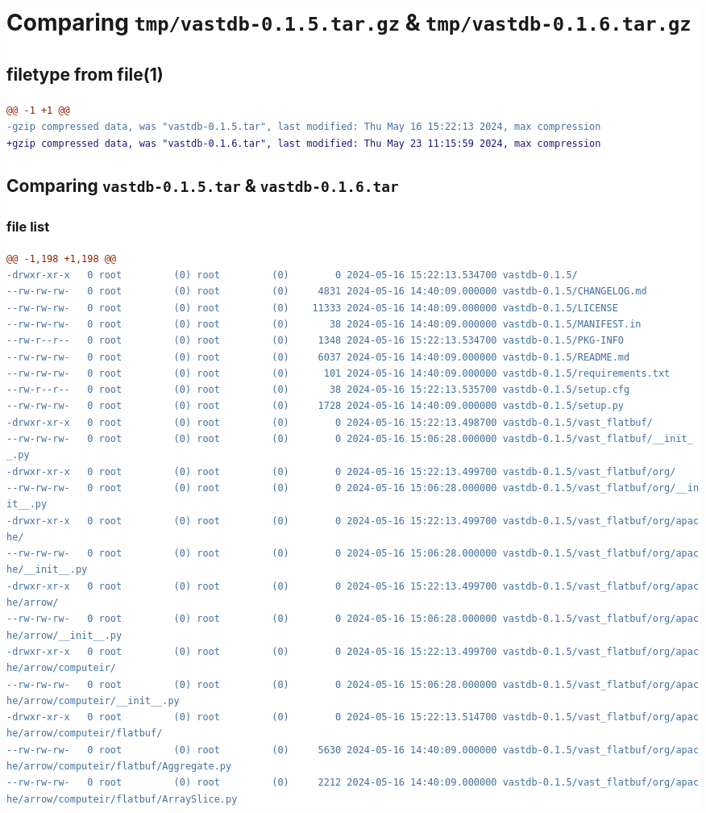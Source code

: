 # Comparing `tmp/vastdb-0.1.5.tar.gz` & `tmp/vastdb-0.1.6.tar.gz`

## filetype from file(1)

```diff
@@ -1 +1 @@
-gzip compressed data, was "vastdb-0.1.5.tar", last modified: Thu May 16 15:22:13 2024, max compression
+gzip compressed data, was "vastdb-0.1.6.tar", last modified: Thu May 23 11:15:59 2024, max compression
```

## Comparing `vastdb-0.1.5.tar` & `vastdb-0.1.6.tar`

### file list

```diff
@@ -1,198 +1,198 @@
-drwxr-xr-x   0 root         (0) root         (0)        0 2024-05-16 15:22:13.534700 vastdb-0.1.5/
--rw-rw-rw-   0 root         (0) root         (0)     4831 2024-05-16 14:40:09.000000 vastdb-0.1.5/CHANGELOG.md
--rw-rw-rw-   0 root         (0) root         (0)    11333 2024-05-16 14:40:09.000000 vastdb-0.1.5/LICENSE
--rw-rw-rw-   0 root         (0) root         (0)       38 2024-05-16 14:40:09.000000 vastdb-0.1.5/MANIFEST.in
--rw-r--r--   0 root         (0) root         (0)     1348 2024-05-16 15:22:13.534700 vastdb-0.1.5/PKG-INFO
--rw-rw-rw-   0 root         (0) root         (0)     6037 2024-05-16 14:40:09.000000 vastdb-0.1.5/README.md
--rw-rw-rw-   0 root         (0) root         (0)      101 2024-05-16 14:40:09.000000 vastdb-0.1.5/requirements.txt
--rw-r--r--   0 root         (0) root         (0)       38 2024-05-16 15:22:13.535700 vastdb-0.1.5/setup.cfg
--rw-rw-rw-   0 root         (0) root         (0)     1728 2024-05-16 14:40:09.000000 vastdb-0.1.5/setup.py
-drwxr-xr-x   0 root         (0) root         (0)        0 2024-05-16 15:22:13.498700 vastdb-0.1.5/vast_flatbuf/
--rw-rw-rw-   0 root         (0) root         (0)        0 2024-05-16 15:06:28.000000 vastdb-0.1.5/vast_flatbuf/__init__.py
-drwxr-xr-x   0 root         (0) root         (0)        0 2024-05-16 15:22:13.499700 vastdb-0.1.5/vast_flatbuf/org/
--rw-rw-rw-   0 root         (0) root         (0)        0 2024-05-16 15:06:28.000000 vastdb-0.1.5/vast_flatbuf/org/__init__.py
-drwxr-xr-x   0 root         (0) root         (0)        0 2024-05-16 15:22:13.499700 vastdb-0.1.5/vast_flatbuf/org/apache/
--rw-rw-rw-   0 root         (0) root         (0)        0 2024-05-16 15:06:28.000000 vastdb-0.1.5/vast_flatbuf/org/apache/__init__.py
-drwxr-xr-x   0 root         (0) root         (0)        0 2024-05-16 15:22:13.499700 vastdb-0.1.5/vast_flatbuf/org/apache/arrow/
--rw-rw-rw-   0 root         (0) root         (0)        0 2024-05-16 15:06:28.000000 vastdb-0.1.5/vast_flatbuf/org/apache/arrow/__init__.py
-drwxr-xr-x   0 root         (0) root         (0)        0 2024-05-16 15:22:13.499700 vastdb-0.1.5/vast_flatbuf/org/apache/arrow/computeir/
--rw-rw-rw-   0 root         (0) root         (0)        0 2024-05-16 15:06:28.000000 vastdb-0.1.5/vast_flatbuf/org/apache/arrow/computeir/__init__.py
-drwxr-xr-x   0 root         (0) root         (0)        0 2024-05-16 15:22:13.514700 vastdb-0.1.5/vast_flatbuf/org/apache/arrow/computeir/flatbuf/
--rw-rw-rw-   0 root         (0) root         (0)     5630 2024-05-16 14:40:09.000000 vastdb-0.1.5/vast_flatbuf/org/apache/arrow/computeir/flatbuf/Aggregate.py
--rw-rw-rw-   0 root         (0) root         (0)     2212 2024-05-16 14:40:09.000000 vastdb-0.1.5/vast_flatbuf/org/apache/arrow/computeir/flatbuf/ArraySlice.py
```